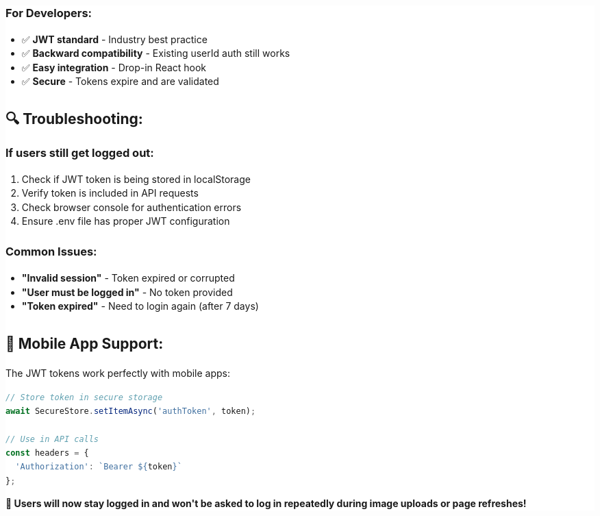 ### **For Developers:**
- ✅ **JWT standard** - Industry best practice
- ✅ **Backward compatibility** - Existing userId auth still works
- ✅ **Easy integration** - Drop-in React hook
- ✅ **Secure** - Tokens expire and are validated

## 🔍 **Troubleshooting:**

### **If users still get logged out:**
1. Check if JWT token is being stored in localStorage
2. Verify token is included in API requests
3. Check browser console for authentication errors
4. Ensure .env file has proper JWT configuration

### **Common Issues:**
- **"Invalid session"** - Token expired or corrupted
- **"User must be logged in"** - No token provided
- **"Token expired"** - Need to login again (after 7 days)

## 📱 **Mobile App Support:**
The JWT tokens work perfectly with mobile apps:
```javascript
// Store token in secure storage
await SecureStore.setItemAsync('authToken', token);

// Use in API calls
const headers = {
  'Authorization': `Bearer ${token}`
};
```

**🎉 Users will now stay logged in and won't be asked to log in repeatedly during image uploads or page refreshes!**
